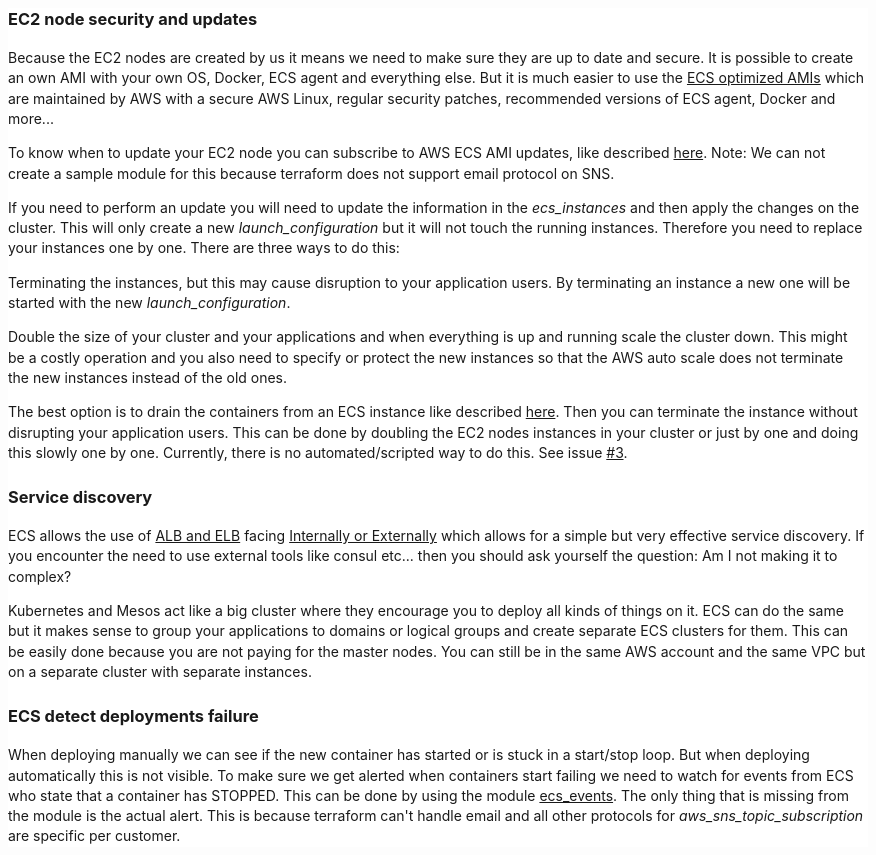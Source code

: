 ### EC2 node security and updates

Because the EC2 nodes are created by us it means we need to make sure they are up to date and secure. It is possible to create an own AMI with your own OS, Docker, ECS agent and everything else. But it is much easier to use the [ECS optimized AMIs](http://docs.aws.amazon.com/AmazonECS/latest/developerguide/ecs-optimized_AMI.html) which are maintained by AWS with a secure AWS Linux, regular security patches, recommended versions of ECS agent, Docker and more...

To know when to update your EC2 node you can subscribe to AWS ECS AMI updates, like described [here](http://docs.aws.amazon.com/AmazonECS/latest/developerguide/ECS-AMI-SubscribeTopic.html). Note: We can not create a sample module for this because terraform does not support email protocol on SNS.

If you need to perform an update you will need to update the information in the *ecs_instances* and then apply the changes on the cluster. This will only create a new *launch_configuration* but it will not touch the running instances. Therefore you need to replace your instances one by one. There are three ways to do this:

Terminating the instances, but this may cause disruption to your application users. By terminating an instance a new one will be started with the new *launch_configuration*.

Double the size of your cluster and your applications and when everything is up and running scale the cluster down. This might be a costly operation and you also need to specify or protect the new instances so that the AWS auto scale does not terminate the new instances instead of the old ones.

The best option is to drain the containers from an ECS instance like described [here](http://docs.aws.amazon.com/AmazonECS/latest/developerguide/container-instance-draining.html). Then you can terminate the instance without disrupting your application users. This can be done by doubling the EC2 nodes instances in your cluster or just by one and doing this slowly one by one. Currently, there is no automated/scripted way to do this. See issue [#3](https://github.com/arminc/terraform-ecs/issues/3).

### Service discovery

ECS allows the use of [ALB and ELB](deployment/README.md#alb-vs-elb) facing [Internally or Externally](deployment/README.md#internal-vs-external) which allows for a simple but very effective service discovery. If you encounter the need to use external tools like consul etc... then you should ask yourself the question: Am I not making it to complex?

Kubernetes and Mesos act like a big cluster where they encourage you to deploy all kinds of things on it. ECS can do the same but it makes sense to group your applications to domains or logical groups and create separate ECS clusters for them. This can be easily done because you are not paying for the master nodes. You can still be in the same AWS account and the same VPC but on a separate cluster with separate instances.

### ECS detect deployments failure

When deploying manually we can see if the new container has started or is stuck in a start/stop loop. But when deploying automatically this is not visible. To make sure we get alerted when containers start failing we need to watch for events from ECS who state that a container has STOPPED. This can be done by using the module [ecs_events](modules/ecs_events/main.tf). The only thing that is missing from the module is the actual alert. This is because terraform can't handle email and all other protocols for *aws_sns_topic_subscription* are specific per customer.
